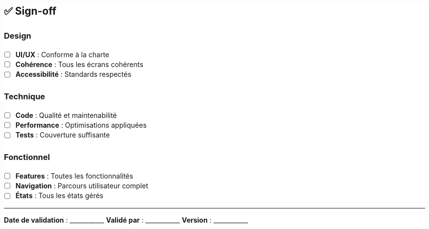 ## ✅ Sign-off

### Design
- [ ] **UI/UX** : Conforme à la charte
- [ ] **Cohérence** : Tous les écrans cohérents
- [ ] **Accessibilité** : Standards respectés

### Technique
- [ ] **Code** : Qualité et maintenabilité
- [ ] **Performance** : Optimisations appliquées
- [ ] **Tests** : Couverture suffisante

### Fonctionnel
- [ ] **Features** : Toutes les fonctionnalités
- [ ] **Navigation** : Parcours utilisateur complet
- [ ] **États** : Tous les états gérés

---

**Date de validation** : ___________
**Validé par** : ___________
**Version** : ___________
